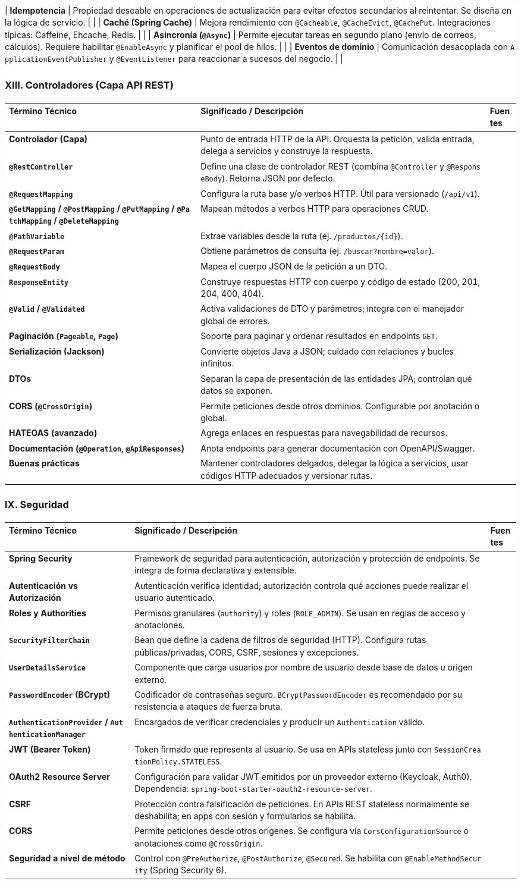 | **Idempotencia** | Propiedad deseable en operaciones de actualización para evitar efectos secundarios al reintentar. Se diseña en la lógica de servicio. | |
| **Caché (Spring Cache)** | Mejora rendimiento con `@Cacheable`, `@CacheEvict`, `@CachePut`. Integraciones típicas: Caffeine, Ehcache, Redis. | |
| **Asincronía (`@Async`)** | Permite ejecutar tareas en segundo plano (envío de correos, cálculos). Requiere habilitar `@EnableAsync` y planificar el pool de hilos. | |
| **Eventos de dominio** | Comunicación desacoplada con `ApplicationEventPublisher` y `@EventListener` para reaccionar a sucesos del negocio. | |

### XIII. Controladores (Capa API REST)

| Término Técnico | Significado / Descripción | Fuentes |
| :--- | :--- | :--- |
| **Controlador (Capa)** | Punto de entrada HTTP de la API. Orquesta la petición, valida entrada, delega a servicios y construye la respuesta. | |
| **`@RestController`** | Define una clase de controlador REST (combina `@Controller` y `@ResponseBody`). Retorna JSON por defecto. | |
| **`@RequestMapping`** | Configura la ruta base y/o verbos HTTP. Útil para versionado (`/api/v1`). | |
| **`@GetMapping` / `@PostMapping` / `@PutMapping` / `@PatchMapping` / `@DeleteMapping`** | Mapean métodos a verbos HTTP para operaciones CRUD. | |
| **`@PathVariable`** | Extrae variables desde la ruta (ej. `/productos/{id}`). | |
| **`@RequestParam`** | Obtiene parámetros de consulta (ej. `/buscar?nombre=valor`). | |
| **`@RequestBody`** | Mapea el cuerpo JSON de la petición a un DTO. | |
| **`ResponseEntity`** | Construye respuestas HTTP con cuerpo y código de estado (200, 201, 204, 400, 404). | |
| **`@Valid` / `@Validated`** | Activa validaciones de DTO y parámetros; integra con el manejador global de errores. | |
| **Paginación (`Pageable`, `Page`)** | Soporte para paginar y ordenar resultados en endpoints `GET`. | |
| **Serialización (Jackson)** | Convierte objetos Java a JSON; cuidado con relaciones y bucles infinitos. | |
| **DTOs** | Separan la capa de presentación de las entidades JPA; controlan qué datos se exponen. | |
| **CORS (`@CrossOrigin`)** | Permite peticiones desde otros dominios. Configurable por anotación o global. | |
| **HATEOAS (avanzado)** | Agrega enlaces en respuestas para navegabilidad de recursos. | |
| **Documentación (`@Operation`, `@ApiResponses`)** | Anota endpoints para generar documentación con OpenAPI/Swagger. | |
| **Buenas prácticas** | Mantener controladores delgados, delegar la lógica a servicios, usar códigos HTTP adecuados y versionar rutas. | |

### IX. Seguridad

| Término Técnico | Significado / Descripción | Fuentes |
| :--- | :--- | :--- |
| **Spring Security** | Framework de seguridad para autenticación, autorización y protección de endpoints. Se integra de forma declarativa y extensible. | |
| **Autenticación vs Autorización** | Autenticación verifica identidad; autorización controla qué acciones puede realizar el usuario autenticado. | |
| **Roles y Authorities** | Permisos granulares (`authority`) y roles (`ROLE_ADMIN`). Se usan en reglas de acceso y anotaciones. | |
| **`SecurityFilterChain`** | Bean que define la cadena de filtros de seguridad (HTTP). Configura rutas públicas/privadas, CORS, CSRF, sesiones y excepciones. | |
| **`UserDetailsService`** | Componente que carga usuarios por nombre de usuario desde base de datos u origen externo. | |
| **`PasswordEncoder` (BCrypt)** | Codificador de contraseñas seguro. `BCryptPasswordEncoder` es recomendado por su resistencia a ataques de fuerza bruta. | |
| **`AuthenticationProvider` / `AuthenticationManager`** | Encargados de verificar credenciales y producir un `Authentication` válido. | |
| **JWT (Bearer Token)** | Token firmado que representa al usuario. Se usa en APIs stateless junto con `SessionCreationPolicy.STATELESS`. | |
| **OAuth2 Resource Server** | Configuración para validar JWT emitidos por un proveedor externo (Keycloak, Auth0). Dependencia: `spring-boot-starter-oauth2-resource-server`. | |
| **CSRF** | Protección contra falsificación de peticiones. En APIs REST stateless normalmente se deshabilita; en apps con sesión y formularios se habilita. | |
| **CORS** | Permite peticiones desde otros orígenes. Se configura vía `CorsConfigurationSource` o anotaciones como `@CrossOrigin`. | |
| **Seguridad a nivel de método** | Control con `@PreAuthorize`, `@PostAuthorize`, `@Secured`. Se habilita con `@EnableMethodSecurity` (Spring Security 6). | |